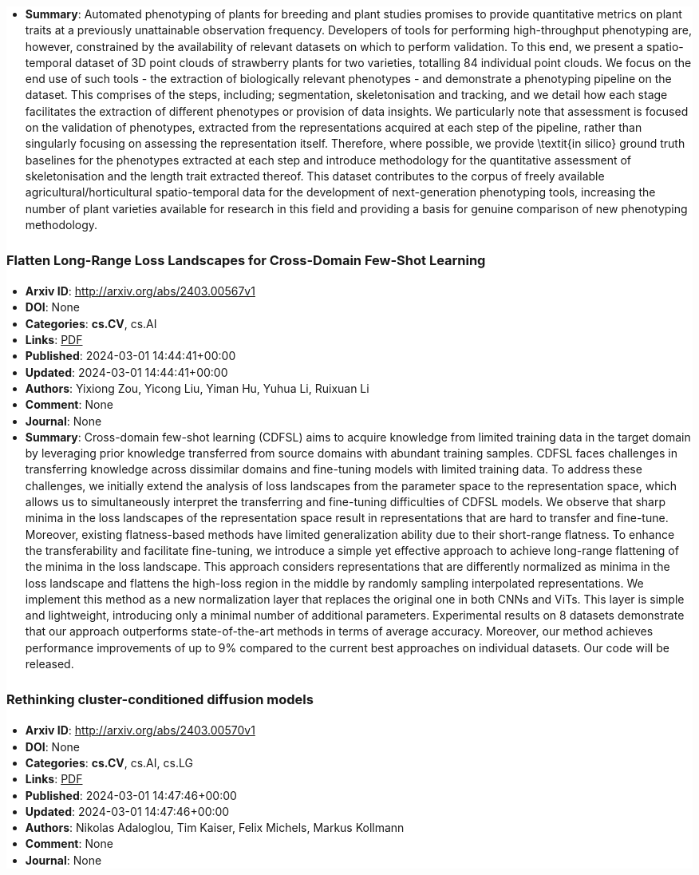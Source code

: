 - **Summary**: Automated phenotyping of plants for breeding and plant studies promises to provide quantitative metrics on plant traits at a previously unattainable observation frequency. Developers of tools for performing high-throughput phenotyping are, however, constrained by the availability of relevant datasets on which to perform validation. To this end, we present a spatio-temporal dataset of 3D point clouds of strawberry plants for two varieties, totalling 84 individual point clouds. We focus on the end use of such tools - the extraction of biologically relevant phenotypes - and demonstrate a phenotyping pipeline on the dataset. This comprises of the steps, including; segmentation, skeletonisation and tracking, and we detail how each stage facilitates the extraction of different phenotypes or provision of data insights. We particularly note that assessment is focused on the validation of phenotypes, extracted from the representations acquired at each step of the pipeline, rather than singularly focusing on assessing the representation itself. Therefore, where possible, we provide \textit{in silico} ground truth baselines for the phenotypes extracted at each step and introduce methodology for the quantitative assessment of skeletonisation and the length trait extracted thereof. This dataset contributes to the corpus of freely available agricultural/horticultural spatio-temporal data for the development of next-generation phenotyping tools, increasing the number of plant varieties available for research in this field and providing a basis for genuine comparison of new phenotyping methodology.



### Flatten Long-Range Loss Landscapes for Cross-Domain Few-Shot Learning
- **Arxiv ID**: http://arxiv.org/abs/2403.00567v1
- **DOI**: None
- **Categories**: **cs.CV**, cs.AI
- **Links**: [PDF](http://arxiv.org/pdf/2403.00567v1)
- **Published**: 2024-03-01 14:44:41+00:00
- **Updated**: 2024-03-01 14:44:41+00:00
- **Authors**: Yixiong Zou, Yicong Liu, Yiman Hu, Yuhua Li, Ruixuan Li
- **Comment**: None
- **Journal**: None
- **Summary**: Cross-domain few-shot learning (CDFSL) aims to acquire knowledge from limited training data in the target domain by leveraging prior knowledge transferred from source domains with abundant training samples. CDFSL faces challenges in transferring knowledge across dissimilar domains and fine-tuning models with limited training data. To address these challenges, we initially extend the analysis of loss landscapes from the parameter space to the representation space, which allows us to simultaneously interpret the transferring and fine-tuning difficulties of CDFSL models. We observe that sharp minima in the loss landscapes of the representation space result in representations that are hard to transfer and fine-tune. Moreover, existing flatness-based methods have limited generalization ability due to their short-range flatness. To enhance the transferability and facilitate fine-tuning, we introduce a simple yet effective approach to achieve long-range flattening of the minima in the loss landscape. This approach considers representations that are differently normalized as minima in the loss landscape and flattens the high-loss region in the middle by randomly sampling interpolated representations. We implement this method as a new normalization layer that replaces the original one in both CNNs and ViTs. This layer is simple and lightweight, introducing only a minimal number of additional parameters. Experimental results on 8 datasets demonstrate that our approach outperforms state-of-the-art methods in terms of average accuracy. Moreover, our method achieves performance improvements of up to 9\% compared to the current best approaches on individual datasets. Our code will be released.



### Rethinking cluster-conditioned diffusion models
- **Arxiv ID**: http://arxiv.org/abs/2403.00570v1
- **DOI**: None
- **Categories**: **cs.CV**, cs.AI, cs.LG
- **Links**: [PDF](http://arxiv.org/pdf/2403.00570v1)
- **Published**: 2024-03-01 14:47:46+00:00
- **Updated**: 2024-03-01 14:47:46+00:00
- **Authors**: Nikolas Adaloglou, Tim Kaiser, Felix Michels, Markus Kollmann
- **Comment**: None
- **Journal**: None